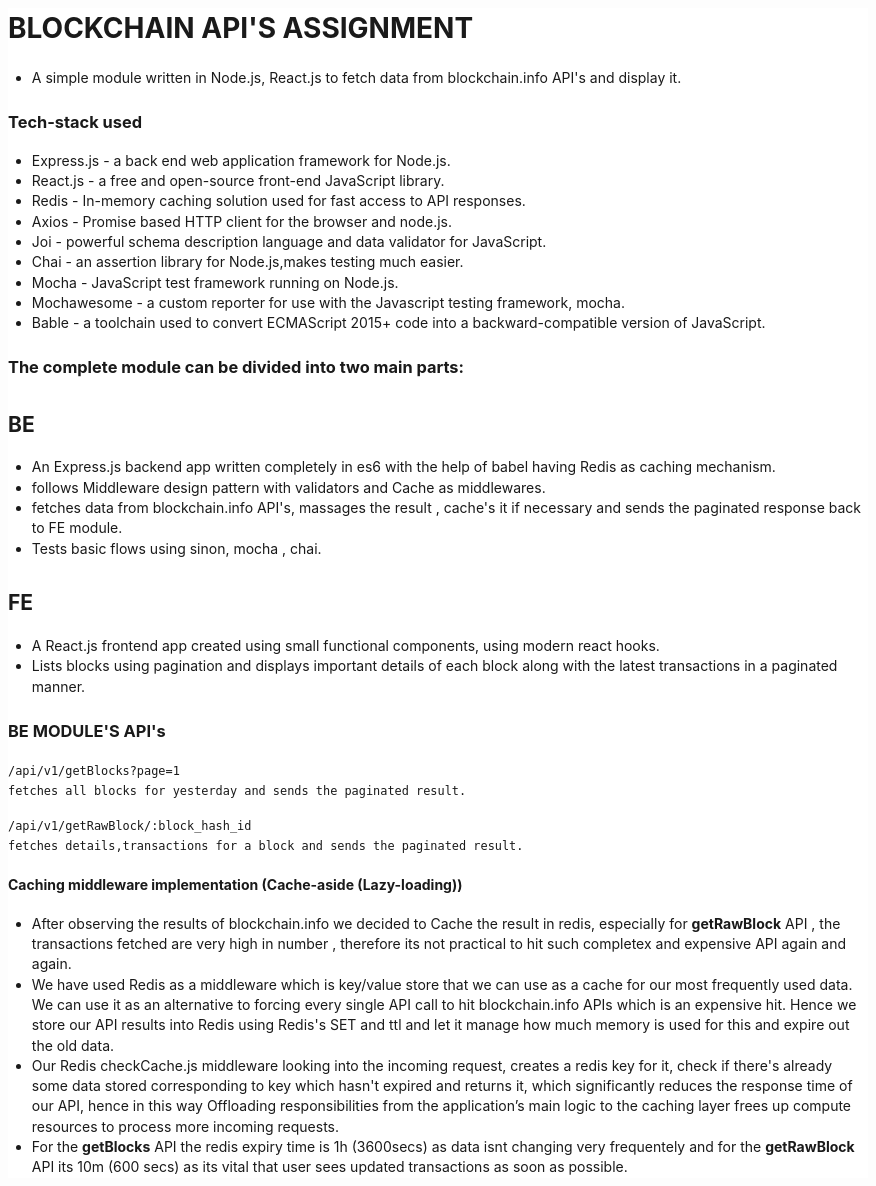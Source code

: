 # BLOCKCHAIN API'S ASSIGNMENT
* A simple module written in Node.js, React.js to fetch data from blockchain.info API's and display it.
### Tech-stack used
* Express.js - a back end web application framework for Node.js.
* React.js - a free and open-source front-end JavaScript library.
* Redis - In-memory caching solution used for fast access to API responses.
* Axios - Promise based HTTP client for the browser and node.js.
* Joi - powerful schema description language and data validator for JavaScript.
* Chai - an assertion library for Node.js,makes testing much easier.
* Mocha - JavaScript test framework running on Node.js.
* Mochawesome - a custom reporter for use with the Javascript testing framework, mocha.
* Bable - a toolchain used to convert ECMAScript 2015+ code into a backward-compatible version of JavaScript.


### The complete module can be divided into two main parts:
## BE
* An Express.js backend app written completely in es6 with the help of babel having Redis as caching mechanism.
* follows Middleware design pattern with validators and Cache as middlewares.
* fetches data from blockchain.info API's, massages the result , cache's it if necessary and sends the paginated response back to FE module.
* Tests basic flows using sinon, mocha , chai.

## FE
* A React.js frontend app created using small functional components, using modern react hooks.
* Lists blocks using pagination and displays important details of each block along with the latest transactions in a paginated manner.



### BE MODULE'S API's
```
/api/v1/getBlocks?page=1
fetches all blocks for yesterday and sends the paginated result.
```
```
/api/v1/getRawBlock/:block_hash_id
fetches details,transactions for a block and sends the paginated result.
```

####  Caching middleware implementation (Cache-aside (Lazy-loading))
* After observing the results of blockchain.info we decided to Cache the result in redis, especially for **getRawBlock** API , the transactions fetched are very high in number , therefore its not practical to hit such completex and expensive API again and again.
* We have used Redis as a middleware which is key/value store that we can use as a cache for our most frequently used data. We can use it as an alternative to forcing every single API call to hit blockchain.info APIs which is an expensive hit. Hence we store our API results into Redis using Redis's SET and ttl and let it manage how much memory is used for this and expire out the old data. 
* Our Redis checkCache.js middleware looking into the incoming request, creates a redis key for it, check if there's already some data stored corresponding to key which hasn't expired and returns it, which significantly reduces the response time of our API, hence in this way Offloading responsibilities from the application’s main logic to the caching layer frees up compute resources to process more incoming requests.
* For the **getBlocks** API the redis expiry time is 1h (3600secs) as data isnt changing very frequentely and for the 
**getRawBlock** API its 10m (600 secs) as its vital that user sees updated transactions as soon as possible.
